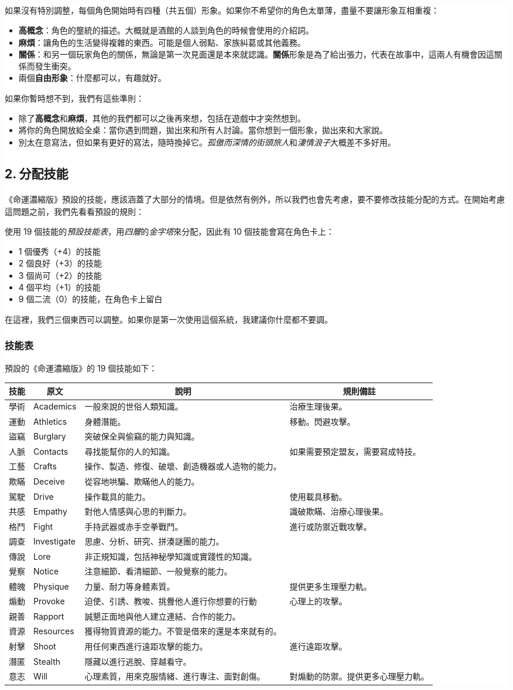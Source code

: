 如果沒有特別調整，每個角色開始時有四種（共五個）形象。如果你不希望你的角色太單薄，盡量不要讓形象互相重複：

- **高概念**：角色的壟統的描述。大概就是酒館的人談到角色的時候會使用的介紹詞。
- **麻煩**：讓角色的生活變得複雜的東西。可能是個人弱點、家族糾葛或其他義務。
- **關係**：和另一個玩家角色的關係，無論是第一次見面還是本來就認識。**關係**形象是為了給出張力，代表在故事中，這兩人有機會因這關係而發生衝突。
- 兩個**自由形象**：什麼都可以，有趣就好。

如果你暫時想不到，我們有這些準則：

- 除了**高概念**和**麻煩**，其他的我們都可以之後再來想，包括在遊戲中才突然想到。
- 將你的角色開放給全桌：當你遇到問題，拋出來和所有人討論。當你想到一個形象，拋出來和大家說。
- 別太在意寫法，但如果有更好的寫法，隨時換掉它。*孤傲而深情的街頭旅人*和*淒情浪子*大概差不多好用。

## 2. 分配技能

《命運濃縮版》預設的技能，應該涵蓋了大部分的情境。但是依然有例外，所以我們也會先考慮，要不要修改技能分配的方式。在開始考慮這問題之前，我們先看看預設的規則：

使用 19 個技能的*預設技能表*，用*四層*的*金字塔*來分配，因此有 10 個技能會寫在角色卡上：
- 1 個優秀（+4）的技能
- 2 個良好（+3）的技能
- 3 個尚可（+2）的技能
- 4 個平均（+1）的技能
- 9 個二流（0）的技能，在角色卡上留白

在這裡，我們三個東西可以調整。如果你是第一次使用這個系統，我建議你什麼都不要調。

### 技能表

預設的《命運濃縮版》的 19 個技能如下：

|技能|原文|說明|規則備註|
|---|---|---|---|
|學術|Academics|一般來說的世俗人類知識。|治療生理後果。|
|運動|Athletics|身體潛能。|移動。閃避攻擊。|
|盜竊|Burglary|突破保全與偷竊的能力與知識。||
|人脈|Contacts|尋找能幫你的人的知識。|如果需要預定盟友，需要寫成特技。|
|工藝|Crafts|操作、製造、修復、破壞、創造機器或人造物的能力。||
|欺瞞|Deceive|從容地哄騙、欺瞞他人的能力。||
|駕駛|Drive|操作載具的能力。|使用載具移動。|
|共感|Empathy|對他人情感與心思的判斷力。|識破欺瞞、治療心理後果。|
|格鬥|Fight|手持武器或赤手空拳戰鬥。|進行或防禦近戰攻擊。|
|調查|Investigate|思慮、分析、研究、拼湊謎團的能力。||
|傳說|Lore|非正規知識，包括神秘學知識或實踐性的知識。||
|覺察|Notice|注意細節、看清細節、一般覺察的能力。||
|體魄|Physique|力量、耐力等身體素質。|提供更多生理壓力軌。|
|煽動|Provoke|迫使、引誘、教唆、挑釁他人進行你想要的行動|心理上的攻擊。|
|親善|Rapport|誠懇正面地與他人建立連結、合作的能力。||
|資源|Resources|獲得物質資源的能力。不管是借來的還是本來就有的。||
|射擊|Shoot|用任何東西進行遠距攻擊的能力。|進行遠距攻擊。|
|潛匿|Stealth|隱藏以進行逃脫、穿越看守。||
|意志|Will|心理素質，用來克服情緒、進行專注、面對創傷。|對煽動的防禦。提供更多心理壓力軌。|
